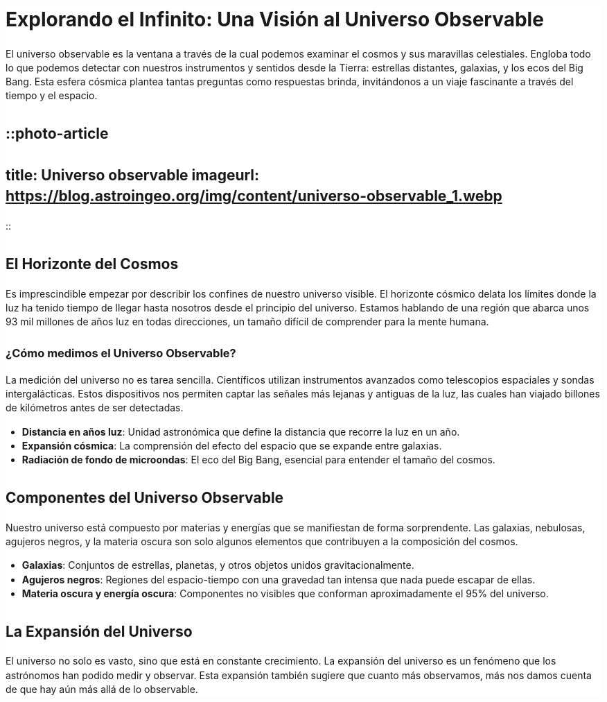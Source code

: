 # Explorando el Infinito: Una Visión al Universo Observable

El universo observable es la ventana a través de la cual podemos examinar el cosmos y sus maravillas celestiales. Engloba todo lo que podemos detectar con nuestros instrumentos y sentidos desde la Tierra: estrellas distantes, galaxias, y los ecos del Big Bang. Esta esfera cósmica plantea tantas preguntas como respuestas brinda, invitándonos a un viaje fascinante a través del tiempo y el espacio.


::photo-article
---
title:  Universo observable
imageurl: https://blog.astroingeo.org/img/content/universo-observable_1.webp
---
::


## El Horizonte del Cosmos
Es imprescindible empezar por describir los confines de nuestro universo visible. El horizonte cósmico delata los límites donde la luz ha tenido tiempo de llegar hasta nosotros desde el principio del universo. Estamos hablando de una región que abarca unos 93 mil millones de años luz en todas direcciones, un tamaño difícil de comprender para la mente humana.

### ¿Cómo medimos el Universo Observable?
La medición del universo no es tarea sencilla. Científicos utilizan instrumentos avanzados como telescopios espaciales y sondas intergalácticas. Estos dispositivos nos permiten captar las señales más lejanas y antiguas de la luz, las cuales han viajado billones de kilómetros antes de ser detectadas.

- **Distancia en años luz**: Unidad astronómica que define la distancia que recorre la luz en un año.
- **Expansión cósmica**: La comprensión del efecto del espacio que se expande entre galaxias.
- **Radiación de fondo de microondas**: El eco del Big Bang, esencial para entender el tamaño del cosmos.

## Componentes del Universo Observable
Nuestro universo está compuesto por materias y energías que se manifiestan de forma sorprendente. Las galaxias, nebulosas, agujeros negros, y la materia oscura son solo algunos elementos que contribuyen a la composición del cosmos.

- **Galaxias**: Conjuntos de estrellas, planetas, y otros objetos unidos gravitacionalmente.
- **Agujeros negros**: Regiones del espacio-tiempo con una gravedad tan intensa que nada puede escapar de ellas.
- **Materia oscura y energía oscura**: Componentes no visibles que conforman aproximadamente el 95% del universo.

## La Expansión del Universo
El universo no solo es vasto, sino que está en constante crecimiento. La expansión del universo es un fenómeno que los astrónomos han podido medir y observar. Esta expansión también sugiere que cuanto más observamos, más nos damos cuenta de que hay aún más allá de lo observable.
